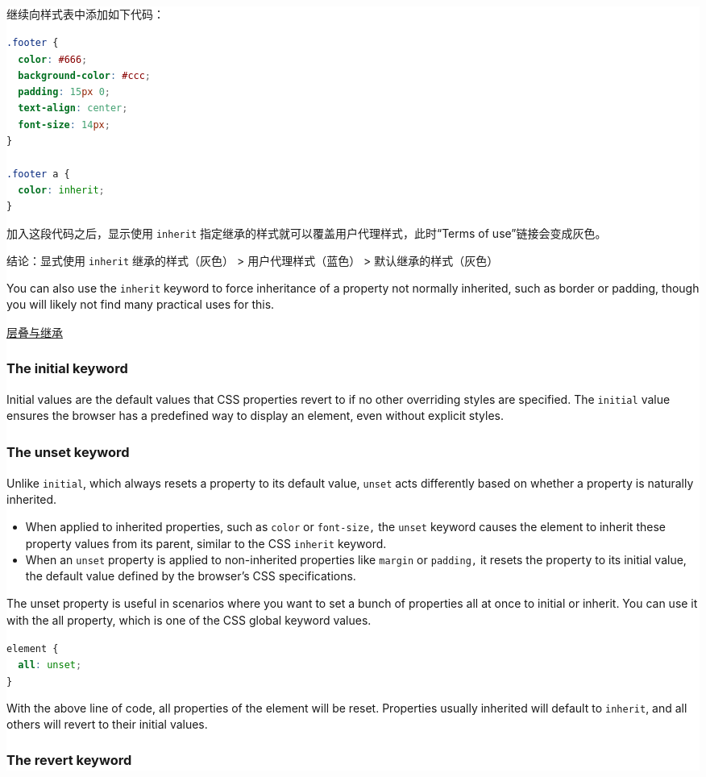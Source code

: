 继续向样式表中添加如下代码：

```CSS
.footer {
  color: #666;
  background-color: #ccc;
  padding: 15px 0;
  text-align: center;
  font-size: 14px;
}

.footer a {
  color: inherit;
}
```

加入这段代码之后，显示使用 `inherit` 指定继承的样式就可以覆盖用户代理样式，此时“Terms of use”链接会变成灰色。

结论：显式使用 `inherit` 继承的样式（灰色） > 用户代理样式（蓝色） > 默认继承的样式（灰色）

You can also use the `inherit` keyword to force inheritance of a property not normally inherited, such as border or padding, though you will likely not find many practical uses for this.

[层叠与继承](https://developer.mozilla.org/zh-CN/docs/Learn/CSS/Building_blocks/Cascade_and_inheritance)

### The initial keyword

Initial values are the default values that CSS properties revert to if no other overriding styles are specified. The `initial` value ensures the browser has a predefined way to display an element, even without explicit styles.

### The unset keyword

Unlike `initial`, which always resets a property to its default value, `unset` acts differently based on whether a property is naturally inherited.

- When applied to inherited properties, such as `color` or `font-size,` the `unset` keyword causes the element to inherit these property values from its parent, similar to the CSS `inherit` keyword.
- When an `unset` property is applied to non-inherited properties like `margin` or `padding,` it resets the property to its initial value, the default value defined by the browser’s CSS specifications.

The unset property is useful in scenarios where you want to set a bunch of properties all at once to initial or inherit. You can use it with the all property, which is one of the CSS global keyword values.

```css
element {
  all: unset;
}
```

With the above line of code, all properties of the element will be reset. Properties usually inherited will default to `inherit`, and all others will revert to their initial values.

### The revert keyword
